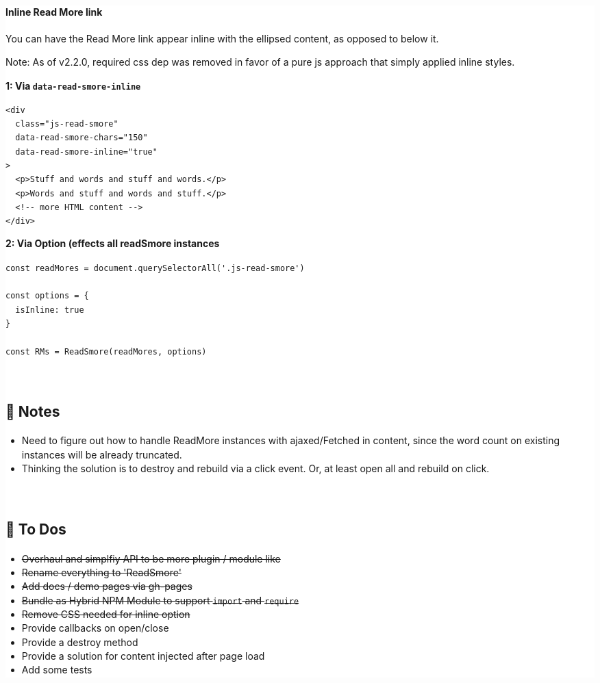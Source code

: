 #### Inline Read More link

You can have the Read More link appear inline with the ellipsed content, as opposed to below it.

Note: As of v2.2.0, required css dep was removed in favor of a pure js approach that simply applied inline styles.

**1: Via `data-read-smore-inline`**

```
<div
  class="js-read-smore"
  data-read-smore-chars="150"
  data-read-smore-inline="true"
>
  <p>Stuff and words and stuff and words.</p>
  <p>Words and stuff and words and stuff.</p>
  <!-- more HTML content -->
</div>
```

**2: Via Option (effects all readSmore instances**

```
const readMores = document.querySelectorAll('.js-read-smore')

const options = {
  isInline: true
}

const RMs = ReadSmore(readMores, options)
```

<br/>

## 📓 Notes

- Need to figure out how to handle ReadMore instances with ajaxed/Fetched in content, since the word count on existing instances will be already truncated.
- Thinking the solution is to destroy and rebuild via a click event. Or, at least open all and rebuild on click.

<br/>

## 📅 To Dos

- ~~Overhaul and simplfiy API to be more plugin / module like~~
- ~~Rename everything to 'ReadSmore'~~
- ~~Add docs / demo pages via gh-pages~~
- ~~Bundle as Hybrid NPM Module to support `import` and `require`~~
- ~~Remove CSS needed for inline option~~
- Provide callbacks on open/close
- Provide a destroy method
- Provide a solution for content injected after page load
- Add some tests
